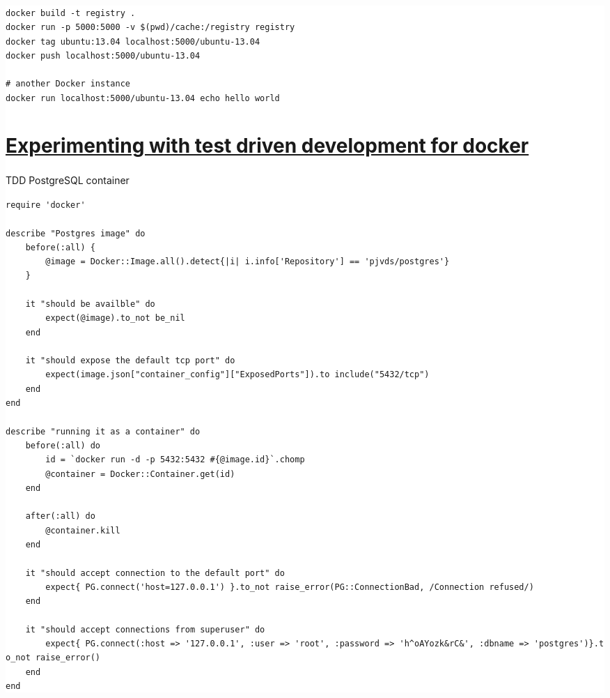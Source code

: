 ```
docker build -t registry .
docker run -p 5000:5000 -v $(pwd)/cache:/registry registry
docker tag ubuntu:13.04 localhost:5000/ubuntu-13.04
docker push localhost:5000/ubuntu-13.04

# another Docker instance
docker run localhost:5000/ubuntu-13.04 echo hello world
```

# [Experimenting with test driven development for docker](http://blog.wercker.com/2013/12/23/Test-driven-development-for-docker.html)

TDD PostgreSQL container

```
require 'docker'

describe "Postgres image" do
    before(:all) {
        @image = Docker::Image.all().detect{|i| i.info['Repository'] == 'pjvds/postgres'}
    }

    it "should be availble" do
        expect(@image).to_not be_nil
    end
    
    it "should expose the default tcp port" do
        expect(image.json["container_config"]["ExposedPorts"]).to include("5432/tcp")
    end
end

describe "running it as a container" do
    before(:all) do
        id = `docker run -d -p 5432:5432 #{@image.id}`.chomp
        @container = Docker::Container.get(id)
    end

    after(:all) do
        @container.kill
    end
    
    it "should accept connection to the default port" do
        expect{ PG.connect('host=127.0.0.1') }.to_not raise_error(PG::ConnectionBad, /Connection refused/)
    end
    
    it "should accept connections from superuser" do
        expect{ PG.connect(:host => '127.0.0.1', :user => 'root', :password => 'h^oAYozk&rC&', :dbname => 'postgres')}.to_not raise_error()
    end
end
```
